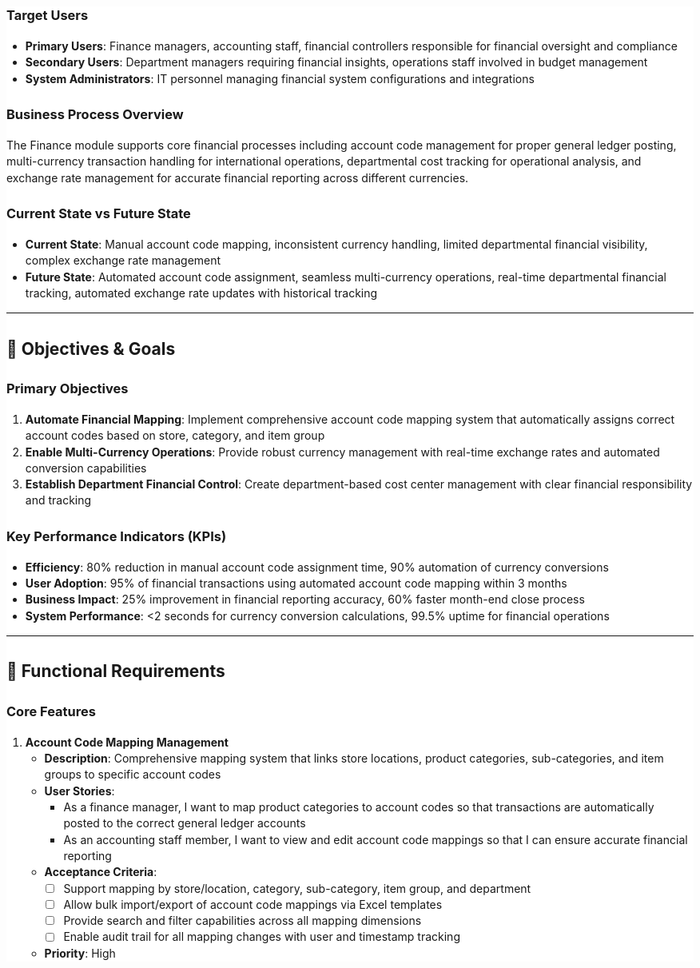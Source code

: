 ### Target Users
- **Primary Users**: Finance managers, accounting staff, financial controllers responsible for financial oversight and compliance
- **Secondary Users**: Department managers requiring financial insights, operations staff involved in budget management
- **System Administrators**: IT personnel managing financial system configurations and integrations

### Business Process Overview
The Finance module supports core financial processes including account code management for proper general ledger posting, multi-currency transaction handling for international operations, departmental cost tracking for operational analysis, and exchange rate management for accurate financial reporting across different currencies.

### Current State vs Future State
- **Current State**: Manual account code mapping, inconsistent currency handling, limited departmental financial visibility, complex exchange rate management
- **Future State**: Automated account code assignment, seamless multi-currency operations, real-time departmental financial tracking, automated exchange rate updates with historical tracking

---

## 🎯 Objectives & Goals

### Primary Objectives
1. **Automate Financial Mapping**: Implement comprehensive account code mapping system that automatically assigns correct account codes based on store, category, and item group
2. **Enable Multi-Currency Operations**: Provide robust currency management with real-time exchange rates and automated conversion capabilities
3. **Establish Department Financial Control**: Create department-based cost center management with clear financial responsibility and tracking

### Key Performance Indicators (KPIs)
- **Efficiency**: 80% reduction in manual account code assignment time, 90% automation of currency conversions
- **User Adoption**: 95% of financial transactions using automated account code mapping within 3 months
- **Business Impact**: 25% improvement in financial reporting accuracy, 60% faster month-end close process
- **System Performance**: <2 seconds for currency conversion calculations, 99.5% uptime for financial operations

---

## 🔧 Functional Requirements

### Core Features
1. **Account Code Mapping Management**
   - **Description**: Comprehensive mapping system that links store locations, product categories, sub-categories, and item groups to specific account codes
   - **User Stories**: 
     - As a finance manager, I want to map product categories to account codes so that transactions are automatically posted to the correct general ledger accounts
     - As an accounting staff member, I want to view and edit account code mappings so that I can ensure accurate financial reporting
   - **Acceptance Criteria**: 
     - [ ] Support mapping by store/location, category, sub-category, item group, and department
     - [ ] Allow bulk import/export of account code mappings via Excel templates
     - [ ] Provide search and filter capabilities across all mapping dimensions
     - [ ] Enable audit trail for all mapping changes with user and timestamp tracking
   - **Priority**: High
